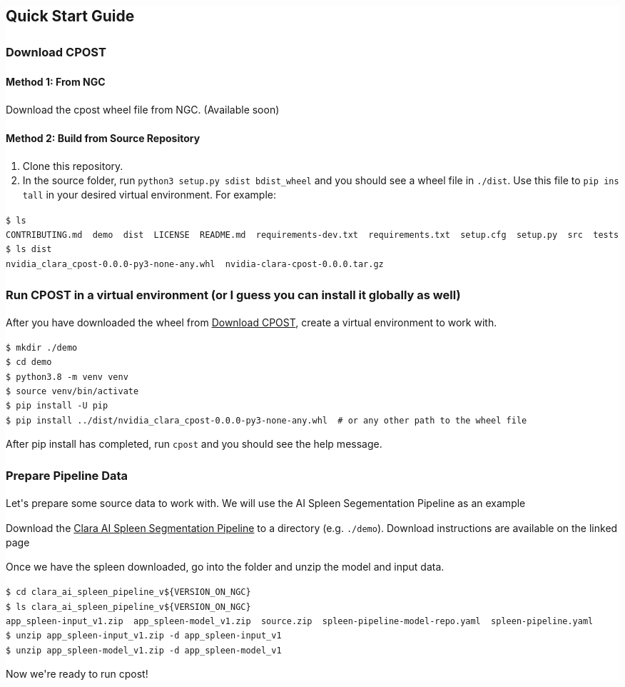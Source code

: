 ## Quick Start Guide

### Download CPOST
#### Method 1: From NGC
Download the cpost wheel file from NGC. (Available soon)

#### Method 2: Build from Source Repository
1. Clone this repository.
2. In the source folder, run `python3 setup.py sdist bdist_wheel` and you should see a wheel file in `./dist`. Use this file to `pip install` in your desired virtual environment. For example:
```
$ ls 
CONTRIBUTING.md  demo  dist  LICENSE  README.md  requirements-dev.txt  requirements.txt  setup.cfg  setup.py  src  tests
$ ls dist
nvidia_clara_cpost-0.0.0-py3-none-any.whl  nvidia-clara-cpost-0.0.0.tar.gz
```

### Run CPOST in a virtual environment (or I guess you can install it globally as well)
After you have downloaded the wheel from [Download CPOST](#download-cpost), create a virtual environment to work with.
```
$ mkdir ./demo
$ cd demo
$ python3.8 -m venv venv
$ source venv/bin/activate
$ pip install -U pip
$ pip install ../dist/nvidia_clara_cpost-0.0.0-py3-none-any.whl  # or any other path to the wheel file
```
After pip install has completed, run `cpost` and you should see the help message.

### Prepare Pipeline Data

Let's prepare some source data to work with. We will use the AI Spleen Segementation Pipeline as an example

Download the [Clara AI Spleen Segmentation Pipeline](https://ngc.nvidia.com/catalog/resources/nvidia:clara:clara_ai_spleen_pipeline) to a directory (e.g. `./demo`). Download instructions are available on the linked page

Once we have the spleen downloaded, go into the folder and unzip the model and input data.
```
$ cd clara_ai_spleen_pipeline_v${VERSION_ON_NGC}
$ ls clara_ai_spleen_pipeline_v${VERSION_ON_NGC}
app_spleen-input_v1.zip  app_spleen-model_v1.zip  source.zip  spleen-pipeline-model-repo.yaml  spleen-pipeline.yaml
$ unzip app_spleen-input_v1.zip -d app_spleen-input_v1
$ unzip app_spleen-model_v1.zip -d app_spleen-model_v1
```
Now we're ready to run cpost!
